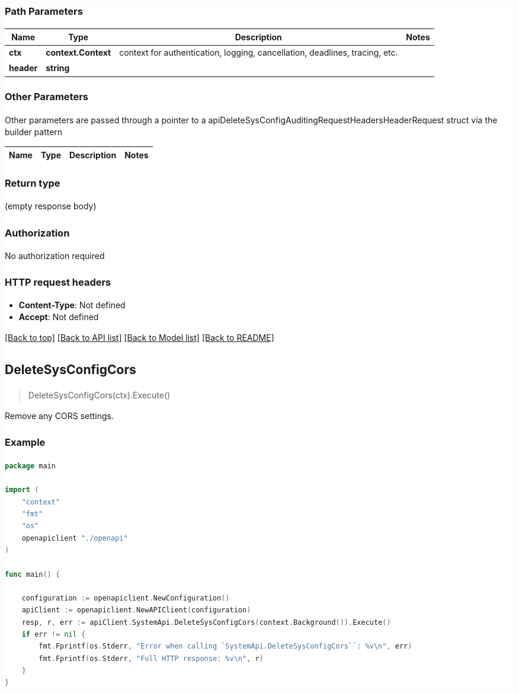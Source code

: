 ### Path Parameters


Name | Type | Description  | Notes
------------- | ------------- | ------------- | -------------
**ctx** | **context.Context** | context for authentication, logging, cancellation, deadlines, tracing, etc.
**header** | **string** |  | 

### Other Parameters

Other parameters are passed through a pointer to a apiDeleteSysConfigAuditingRequestHeadersHeaderRequest struct via the builder pattern


Name | Type | Description  | Notes
------------- | ------------- | ------------- | -------------


### Return type

 (empty response body)

### Authorization

No authorization required

### HTTP request headers

- **Content-Type**: Not defined
- **Accept**: Not defined

[[Back to top]](#) [[Back to API list]](../README.md#documentation-for-api-endpoints)
[[Back to Model list]](../README.md#documentation-for-models)
[[Back to README]](../README.md)


## DeleteSysConfigCors

> DeleteSysConfigCors(ctx).Execute()

Remove any CORS settings.

### Example

```go
package main

import (
    "context"
    "fmt"
    "os"
    openapiclient "./openapi"
)

func main() {

    configuration := openapiclient.NewConfiguration()
    apiClient := openapiclient.NewAPIClient(configuration)
    resp, r, err := apiClient.SystemApi.DeleteSysConfigCors(context.Background()).Execute()
    if err != nil {
        fmt.Fprintf(os.Stderr, "Error when calling `SystemApi.DeleteSysConfigCors``: %v\n", err)
        fmt.Fprintf(os.Stderr, "Full HTTP response: %v\n", r)
    }
}
```
